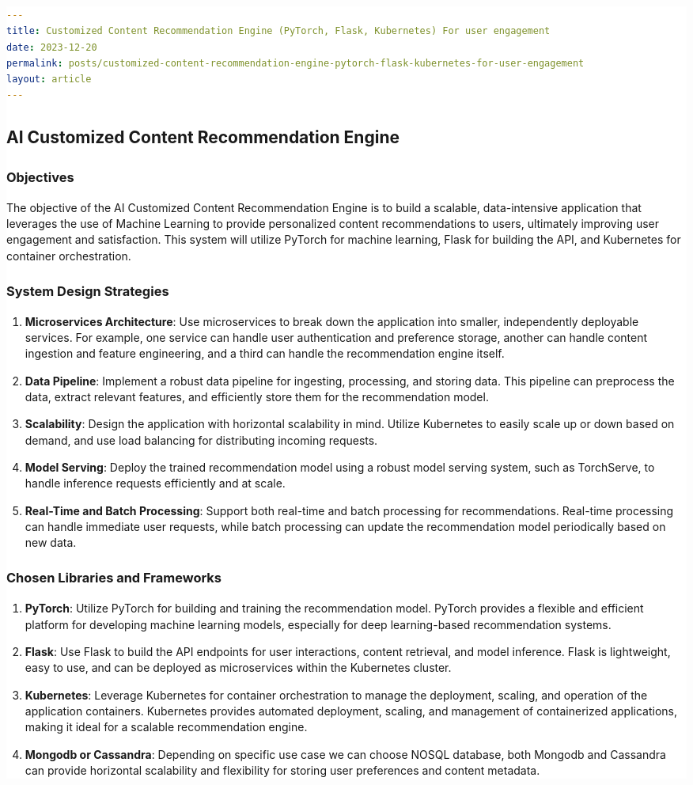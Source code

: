 ```yaml
---
title: Customized Content Recommendation Engine (PyTorch, Flask, Kubernetes) For user engagement
date: 2023-12-20
permalink: posts/customized-content-recommendation-engine-pytorch-flask-kubernetes-for-user-engagement
layout: article
---
```


## AI Customized Content Recommendation Engine

### Objectives
The objective of the AI Customized Content Recommendation Engine is to build a scalable, data-intensive application that leverages the use of Machine Learning to provide personalized content recommendations to users, ultimately improving user engagement and satisfaction. This system will utilize PyTorch for machine learning, Flask for building the API, and Kubernetes for container orchestration.

### System Design Strategies
1. **Microservices Architecture**: Use microservices to break down the application into smaller, independently deployable services. For example, one service can handle user authentication and preference storage, another can handle content ingestion and feature engineering, and a third can handle the recommendation engine itself.

2. **Data Pipeline**: Implement a robust data pipeline for ingesting, processing, and storing data. This pipeline can preprocess the data, extract relevant features, and efficiently store them for the recommendation model.

3. **Scalability**: Design the application with horizontal scalability in mind. Utilize Kubernetes to easily scale up or down based on demand, and use load balancing for distributing incoming requests.

4. **Model Serving**: Deploy the trained recommendation model using a robust model serving system, such as TorchServe, to handle inference requests efficiently and at scale.

5. **Real-Time and Batch Processing**: Support both real-time and batch processing for recommendations. Real-time processing can handle immediate user requests, while batch processing can update the recommendation model periodically based on new data.

### Chosen Libraries and Frameworks
1. **PyTorch**: Utilize PyTorch for building and training the recommendation model. PyTorch provides a flexible and efficient platform for developing machine learning models, especially for deep learning-based recommendation systems.

2. **Flask**: Use Flask to build the API endpoints for user interactions, content retrieval, and model inference. Flask is lightweight, easy to use, and can be deployed as microservices within the Kubernetes cluster.

3. **Kubernetes**: Leverage Kubernetes for container orchestration to manage the deployment, scaling, and operation of the application containers. Kubernetes provides automated deployment, scaling, and management of containerized applications, making it ideal for a scalable recommendation engine.

4. **Mongodb or Cassandra**: Depending on specific use case we can choose NOSQL database, both Mongodb and Cassandra can provide horizontal scalability and flexibility for storing user preferences and content metadata.
